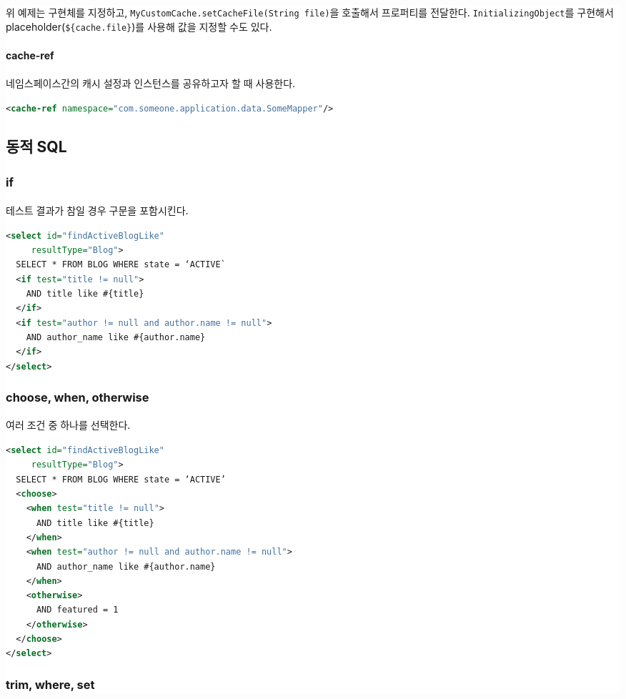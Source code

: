 위 예제는 구현체를 지정하고, `MyCustomCache.setCacheFile(String file)`을 호출해서 프로퍼티를 전달한다. `InitializingObject`를 구현해서 placeholder(`${cache.file}`)를 사용해 값을 지정할 수도 있다.

#### cache-ref

네임스페이스간의 캐시 설정과 인스턴스를 공유하고자 할 때 사용한다.

```xml
<cache-ref namespace="com.someone.application.data.SomeMapper"/>
```

## 동적 SQL

### if

테스트 결과가 참일 경우 구문을 포함시킨다.

```xml
<select id="findActiveBlogLike" 
     resultType="Blog">
  SELECT * FROM BLOG WHERE state = ‘ACTIVE`
  <if test="title != null">
    AND title like #{title}
  </if>
  <if test="author != null and author.name != null">
    AND author_name like #{author.name}
  </if>
</select>
```

### choose, when, otherwise

여러 조건 중 하나를 선택한다.

```xml
<select id="findActiveBlogLike" 
     resultType="Blog">
  SELECT * FROM BLOG WHERE state = ‘ACTIVE’
  <choose>
    <when test="title != null">
      AND title like #{title}
    </when>
    <when test="author != null and author.name != null">
      AND author_name like #{author.name}
    </when>
    <otherwise>
      AND featured = 1
    </otherwise>
  </choose>
</select>
```

### trim, where, set

